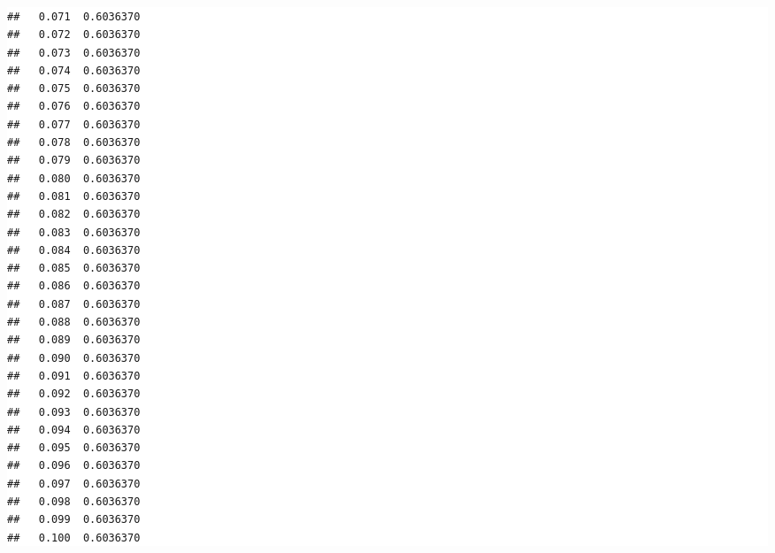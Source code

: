    ##   0.071  0.6036370
    ##   0.072  0.6036370
    ##   0.073  0.6036370
    ##   0.074  0.6036370
    ##   0.075  0.6036370
    ##   0.076  0.6036370
    ##   0.077  0.6036370
    ##   0.078  0.6036370
    ##   0.079  0.6036370
    ##   0.080  0.6036370
    ##   0.081  0.6036370
    ##   0.082  0.6036370
    ##   0.083  0.6036370
    ##   0.084  0.6036370
    ##   0.085  0.6036370
    ##   0.086  0.6036370
    ##   0.087  0.6036370
    ##   0.088  0.6036370
    ##   0.089  0.6036370
    ##   0.090  0.6036370
    ##   0.091  0.6036370
    ##   0.092  0.6036370
    ##   0.093  0.6036370
    ##   0.094  0.6036370
    ##   0.095  0.6036370
    ##   0.096  0.6036370
    ##   0.097  0.6036370
    ##   0.098  0.6036370
    ##   0.099  0.6036370
    ##   0.100  0.6036370